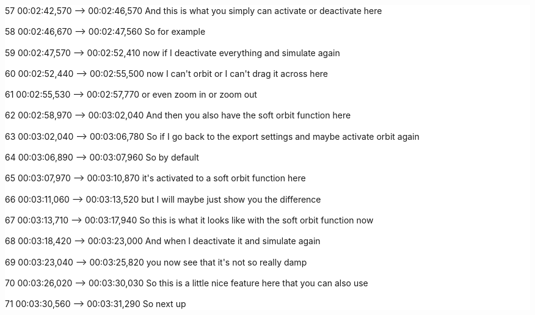 57
00:02:42,570 --> 00:02:46,570
And this is what you simply can activate or deactivate here

58
00:02:46,670 --> 00:02:47,560
So for example

59
00:02:47,570 --> 00:02:52,410
now if I deactivate everything and simulate again

60
00:02:52,440 --> 00:02:55,500
now I can't orbit or I can't drag it across here

61
00:02:55,530 --> 00:02:57,770
or even zoom in or zoom out

62
00:02:58,970 --> 00:03:02,040
And then you also have the soft orbit function here

63
00:03:02,040 --> 00:03:06,780
So if I go back to the export settings and maybe activate orbit again

64
00:03:06,890 --> 00:03:07,960
So by default

65
00:03:07,970 --> 00:03:10,870
it's activated to a soft orbit function here

66
00:03:11,060 --> 00:03:13,520
but I will maybe just show you the difference

67
00:03:13,710 --> 00:03:17,940
So this is what it looks like with the soft orbit function now

68
00:03:18,420 --> 00:03:23,000
And when I deactivate it and simulate again

69
00:03:23,040 --> 00:03:25,820
you now see that it's not so really damp

70
00:03:26,020 --> 00:03:30,030
So this is a little nice feature here that you can also use

71
00:03:30,560 --> 00:03:31,290
So next up
